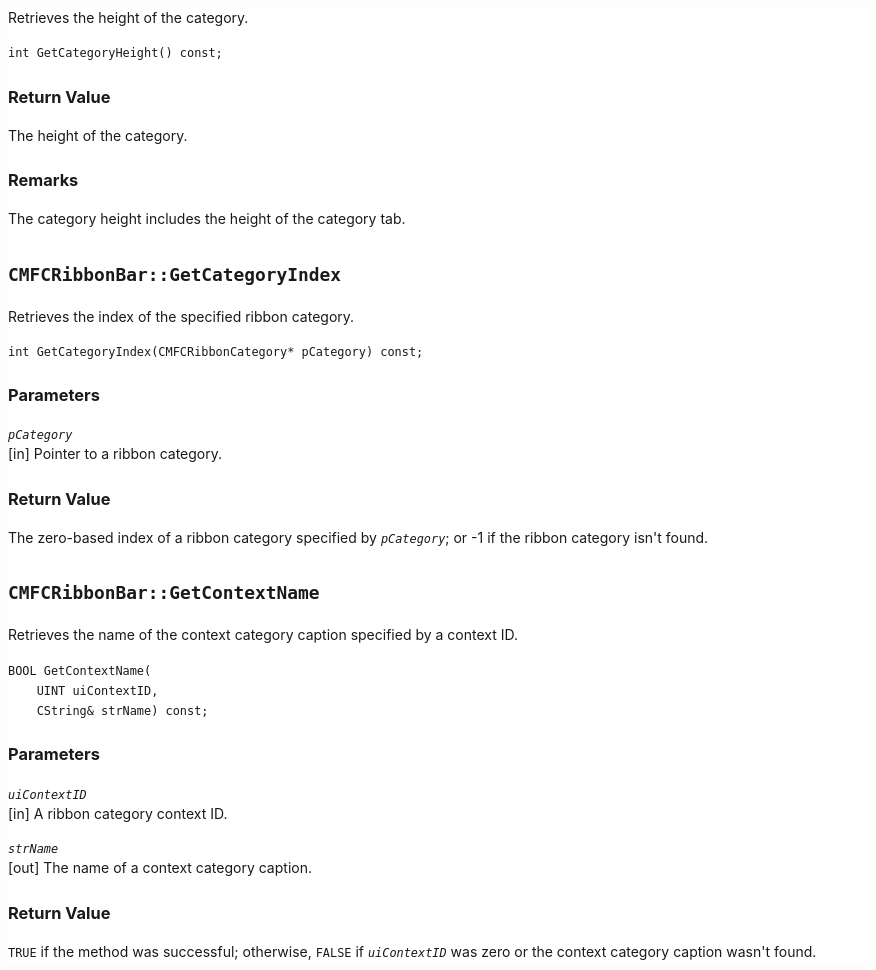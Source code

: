 Retrieves the height of the category.

```
int GetCategoryHeight() const;
```

### Return Value

The height of the category.

### Remarks

The category height includes the height of the category tab.

## <a name="getcategoryindex"></a> `CMFCRibbonBar::GetCategoryIndex`

Retrieves the index of the specified ribbon category.

```
int GetCategoryIndex(CMFCRibbonCategory* pCategory) const;
```

### Parameters

*`pCategory`*\
[in] Pointer to a ribbon category.

### Return Value

The zero-based index of a ribbon category specified by *`pCategory`*; or -1 if the ribbon category isn't found.

## <a name="getcontextname"></a> `CMFCRibbonBar::GetContextName`

Retrieves the name of the context category caption specified by a context ID.

```
BOOL GetContextName(
    UINT uiContextID,
    CString& strName) const;
```

### Parameters

*`uiContextID`*\
[in] A ribbon category context ID.

*`strName`*\
[out] The name of a context category caption.

### Return Value

`TRUE` if the method was successful; otherwise, `FALSE` if *`uiContextID`* was zero or the context category caption wasn't found.
